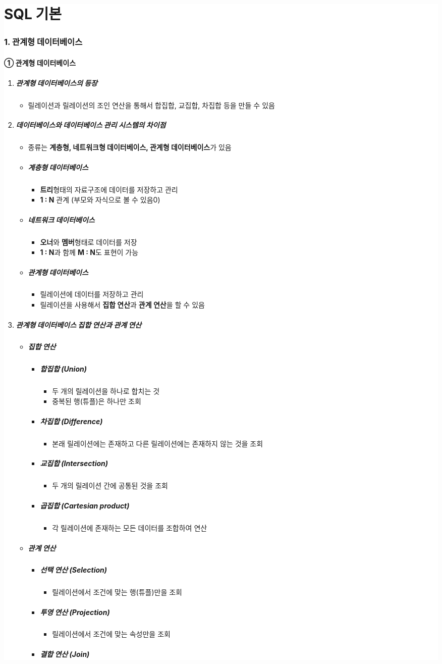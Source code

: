# SQL 기본

### 1. 관계형 데이터베이스

#### ① 관계형 데이터베이스

1. ##### 관계형 데이터베이스의 등장

   - 릴레이션과 릴레이션의 조인 연산을 통해서 합집합, 교집합, 차집합 등을 만들 수 있음

2. ##### 데이터베이스와 데이터베이스 관리 시스템의 차이점

   - 종류는 <b>계층형, 네트워크형 데이터베이스, 관계형 데이터베이스</b>가 있음

   - ##### 계층형 데이터베이스

     - <b>트리</b>형태의 자료구조에 데이터를 저장하고 관리
     - <b>1 : N</b> 관계 (부모와 자식으로 볼 수 있음0)

   - ##### 네트워크 데이터베이스

     - <b>오너</b>와 <b>멤버</b>형태로 데이터를 저장
     - <b>1 : N</b>과 함께 <b>M : N</b>도 표현이 가능

   - ##### 관계형 데이터베이스

     - 릴레이션에 데이터를 저장하고 관리
     - 릴레이션을 사용해서 <b>집합 연산</b>과 <b>관계 연산</b>을 할 수 있음

3. ##### 관계형 데이터베이스 집합 연산과 관계 연산

   - ##### 집합 연산

     - ##### 합집합 (Union)

       - 두 개의 릴레이션을 하나로 합치는 것
       - 중복된 행(튜플)은 하나만 조회

     - ##### 차집합 (Difference)

       - 본래 릴레이션에는 존재하고 다른 릴레이션에는 존재하지 않는 것을 조회

     - ##### 교집합 (Intersection)

       - 두 개의 릴레이션 간에 공통된 것을 조회

     - ##### 곱집합 (Cartesian product)

       - 각 릴레이션에 존재하는 모든 데이터를 조합하여 연산

   - ##### 관계 연산

     - ##### 선택 연산 (Selection)

       - 릴레이션에서 조건에 맞는 행(튜플)만을 조회

     - ##### 투영 연산 (Projection)

       - 릴레이션에서 조건에 맞는 속성만을 조회

     - ##### 결합 연산 (Join)
